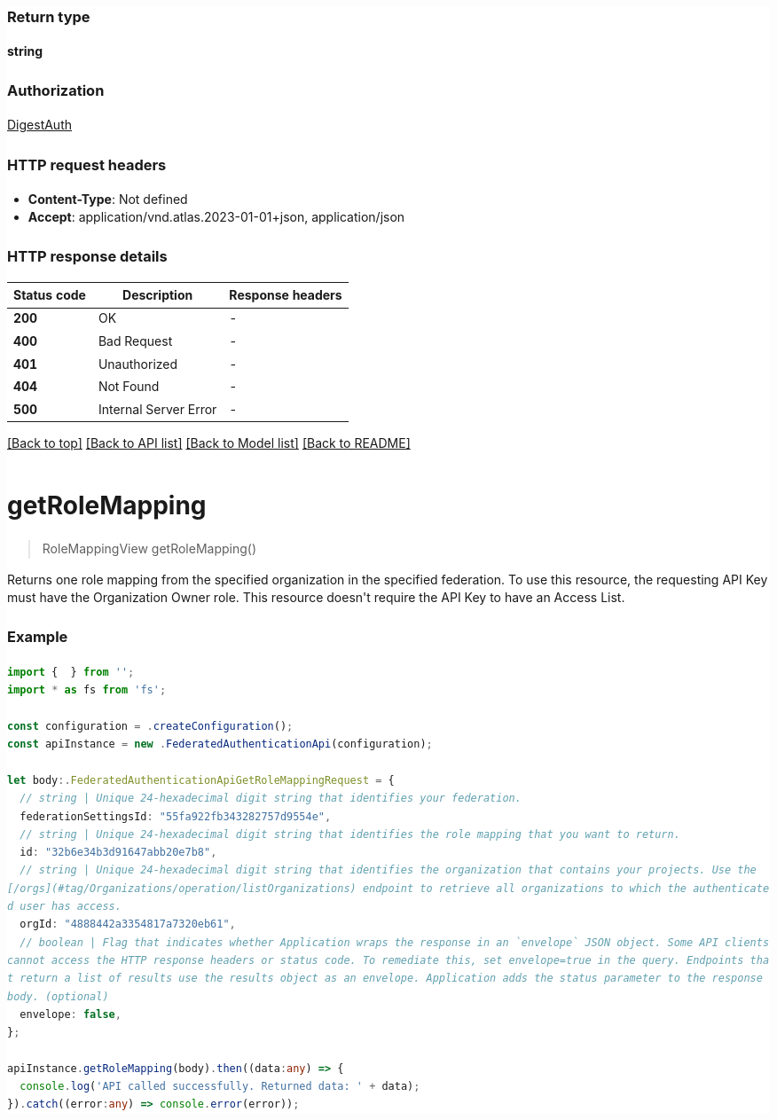 ### Return type

**string**

### Authorization

[DigestAuth](README.md#DigestAuth)

### HTTP request headers

 - **Content-Type**: Not defined
 - **Accept**: application/vnd.atlas.2023-01-01+json, application/json


### HTTP response details
| Status code | Description | Response headers |
|-------------|-------------|------------------|
**200** | OK |  -  |
**400** | Bad Request |  -  |
**401** | Unauthorized |  -  |
**404** | Not Found |  -  |
**500** | Internal Server Error |  -  |

[[Back to top]](#) [[Back to API list]](README.md#documentation-for-api-endpoints) [[Back to Model list]](README.md#documentation-for-models) [[Back to README]](README.md)

# **getRoleMapping**
> RoleMappingView getRoleMapping()

Returns one role mapping from the specified organization in the specified federation. To use this resource, the requesting API Key must have the Organization Owner role. This resource doesn't require the API Key to have an Access List.

### Example


```typescript
import {  } from '';
import * as fs from 'fs';

const configuration = .createConfiguration();
const apiInstance = new .FederatedAuthenticationApi(configuration);

let body:.FederatedAuthenticationApiGetRoleMappingRequest = {
  // string | Unique 24-hexadecimal digit string that identifies your federation.
  federationSettingsId: "55fa922fb343282757d9554e",
  // string | Unique 24-hexadecimal digit string that identifies the role mapping that you want to return.
  id: "32b6e34b3d91647abb20e7b8",
  // string | Unique 24-hexadecimal digit string that identifies the organization that contains your projects. Use the [/orgs](#tag/Organizations/operation/listOrganizations) endpoint to retrieve all organizations to which the authenticated user has access.
  orgId: "4888442a3354817a7320eb61",
  // boolean | Flag that indicates whether Application wraps the response in an `envelope` JSON object. Some API clients cannot access the HTTP response headers or status code. To remediate this, set envelope=true in the query. Endpoints that return a list of results use the results object as an envelope. Application adds the status parameter to the response body. (optional)
  envelope: false,
};

apiInstance.getRoleMapping(body).then((data:any) => {
  console.log('API called successfully. Returned data: ' + data);
}).catch((error:any) => console.error(error));
```
